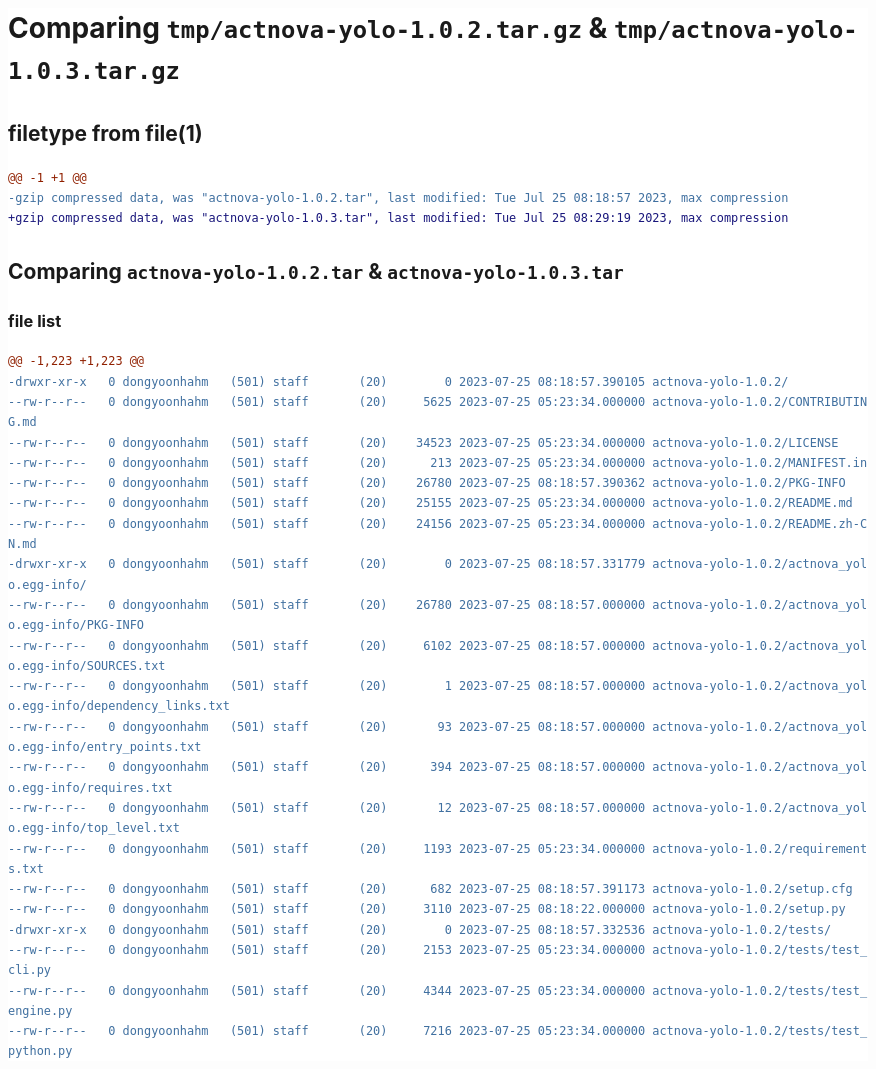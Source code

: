 # Comparing `tmp/actnova-yolo-1.0.2.tar.gz` & `tmp/actnova-yolo-1.0.3.tar.gz`

## filetype from file(1)

```diff
@@ -1 +1 @@
-gzip compressed data, was "actnova-yolo-1.0.2.tar", last modified: Tue Jul 25 08:18:57 2023, max compression
+gzip compressed data, was "actnova-yolo-1.0.3.tar", last modified: Tue Jul 25 08:29:19 2023, max compression
```

## Comparing `actnova-yolo-1.0.2.tar` & `actnova-yolo-1.0.3.tar`

### file list

```diff
@@ -1,223 +1,223 @@
-drwxr-xr-x   0 dongyoonhahm   (501) staff       (20)        0 2023-07-25 08:18:57.390105 actnova-yolo-1.0.2/
--rw-r--r--   0 dongyoonhahm   (501) staff       (20)     5625 2023-07-25 05:23:34.000000 actnova-yolo-1.0.2/CONTRIBUTING.md
--rw-r--r--   0 dongyoonhahm   (501) staff       (20)    34523 2023-07-25 05:23:34.000000 actnova-yolo-1.0.2/LICENSE
--rw-r--r--   0 dongyoonhahm   (501) staff       (20)      213 2023-07-25 05:23:34.000000 actnova-yolo-1.0.2/MANIFEST.in
--rw-r--r--   0 dongyoonhahm   (501) staff       (20)    26780 2023-07-25 08:18:57.390362 actnova-yolo-1.0.2/PKG-INFO
--rw-r--r--   0 dongyoonhahm   (501) staff       (20)    25155 2023-07-25 05:23:34.000000 actnova-yolo-1.0.2/README.md
--rw-r--r--   0 dongyoonhahm   (501) staff       (20)    24156 2023-07-25 05:23:34.000000 actnova-yolo-1.0.2/README.zh-CN.md
-drwxr-xr-x   0 dongyoonhahm   (501) staff       (20)        0 2023-07-25 08:18:57.331779 actnova-yolo-1.0.2/actnova_yolo.egg-info/
--rw-r--r--   0 dongyoonhahm   (501) staff       (20)    26780 2023-07-25 08:18:57.000000 actnova-yolo-1.0.2/actnova_yolo.egg-info/PKG-INFO
--rw-r--r--   0 dongyoonhahm   (501) staff       (20)     6102 2023-07-25 08:18:57.000000 actnova-yolo-1.0.2/actnova_yolo.egg-info/SOURCES.txt
--rw-r--r--   0 dongyoonhahm   (501) staff       (20)        1 2023-07-25 08:18:57.000000 actnova-yolo-1.0.2/actnova_yolo.egg-info/dependency_links.txt
--rw-r--r--   0 dongyoonhahm   (501) staff       (20)       93 2023-07-25 08:18:57.000000 actnova-yolo-1.0.2/actnova_yolo.egg-info/entry_points.txt
--rw-r--r--   0 dongyoonhahm   (501) staff       (20)      394 2023-07-25 08:18:57.000000 actnova-yolo-1.0.2/actnova_yolo.egg-info/requires.txt
--rw-r--r--   0 dongyoonhahm   (501) staff       (20)       12 2023-07-25 08:18:57.000000 actnova-yolo-1.0.2/actnova_yolo.egg-info/top_level.txt
--rw-r--r--   0 dongyoonhahm   (501) staff       (20)     1193 2023-07-25 05:23:34.000000 actnova-yolo-1.0.2/requirements.txt
--rw-r--r--   0 dongyoonhahm   (501) staff       (20)      682 2023-07-25 08:18:57.391173 actnova-yolo-1.0.2/setup.cfg
--rw-r--r--   0 dongyoonhahm   (501) staff       (20)     3110 2023-07-25 08:18:22.000000 actnova-yolo-1.0.2/setup.py
-drwxr-xr-x   0 dongyoonhahm   (501) staff       (20)        0 2023-07-25 08:18:57.332536 actnova-yolo-1.0.2/tests/
--rw-r--r--   0 dongyoonhahm   (501) staff       (20)     2153 2023-07-25 05:23:34.000000 actnova-yolo-1.0.2/tests/test_cli.py
--rw-r--r--   0 dongyoonhahm   (501) staff       (20)     4344 2023-07-25 05:23:34.000000 actnova-yolo-1.0.2/tests/test_engine.py
--rw-r--r--   0 dongyoonhahm   (501) staff       (20)     7216 2023-07-25 05:23:34.000000 actnova-yolo-1.0.2/tests/test_python.py
```